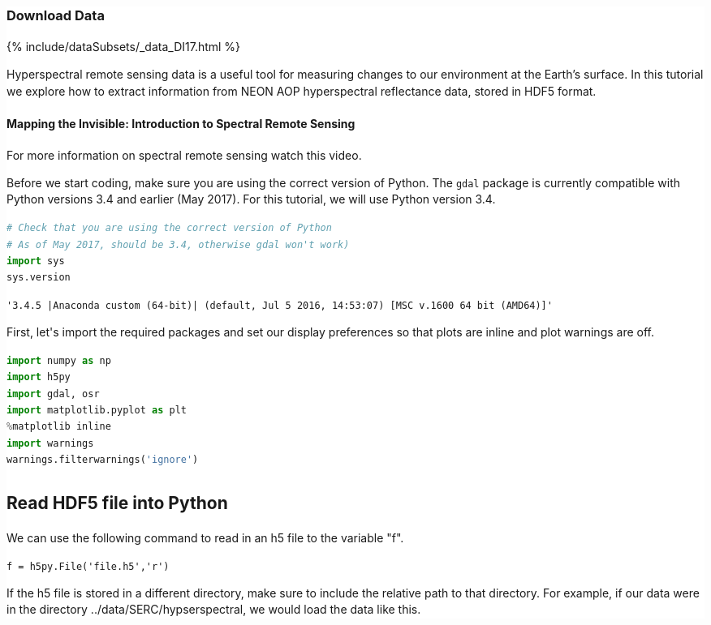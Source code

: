 ### Download Data

{% include/dataSubsets/_data_DI17.html %}

</div>

Hyperspectral remote sensing data is a useful tool for measuring changes to our 
environment at the Earth’s surface. In this tutorial we explore how to extract 
information from NEON AOP hyperspectral reflectance data, stored in HDF5 format. 

#### Mapping the Invisible: Introduction to Spectral Remote Sensing

For more information on spectral remote sensing watch this video. 

<iframe width="560" height="315" src="https://www.youtube.com/embed/3iaFzafWJQE" frameborder="0" allowfullscreen></iframe>


Before we start coding, make sure you are using the correct version of Python. 
The `gdal` package is currently compatible with Python versions 3.4 and earlier (May 2017). 
For this tutorial, we will use Python version 3.4. 


```python
# Check that you are using the correct version of Python 
# As of May 2017, should be 3.4, otherwise gdal won't work)
import sys
sys.version
```

    '3.4.5 |Anaconda custom (64-bit)| (default, Jul 5 2016, 14:53:07) [MSC v.1600 64 bit (AMD64)]'


First, let's import the required packages and set our display preferences so 
that plots are inline and plot warnings are off. 


```python
import numpy as np
import h5py
import gdal, osr
import matplotlib.pyplot as plt
%matplotlib inline
import warnings
warnings.filterwarnings('ignore')
```

## Read HDF5 file into Python

We can use the following command to read in an h5 file to the variable "f".

`f = h5py.File('file.h5','r')`

 If the h5 file is stored in a different directory, make sure to include the 
relative path to that directory. For example, if our data were in the directory
 ../data/SERC/hypserspectral, we would load the data like this.

